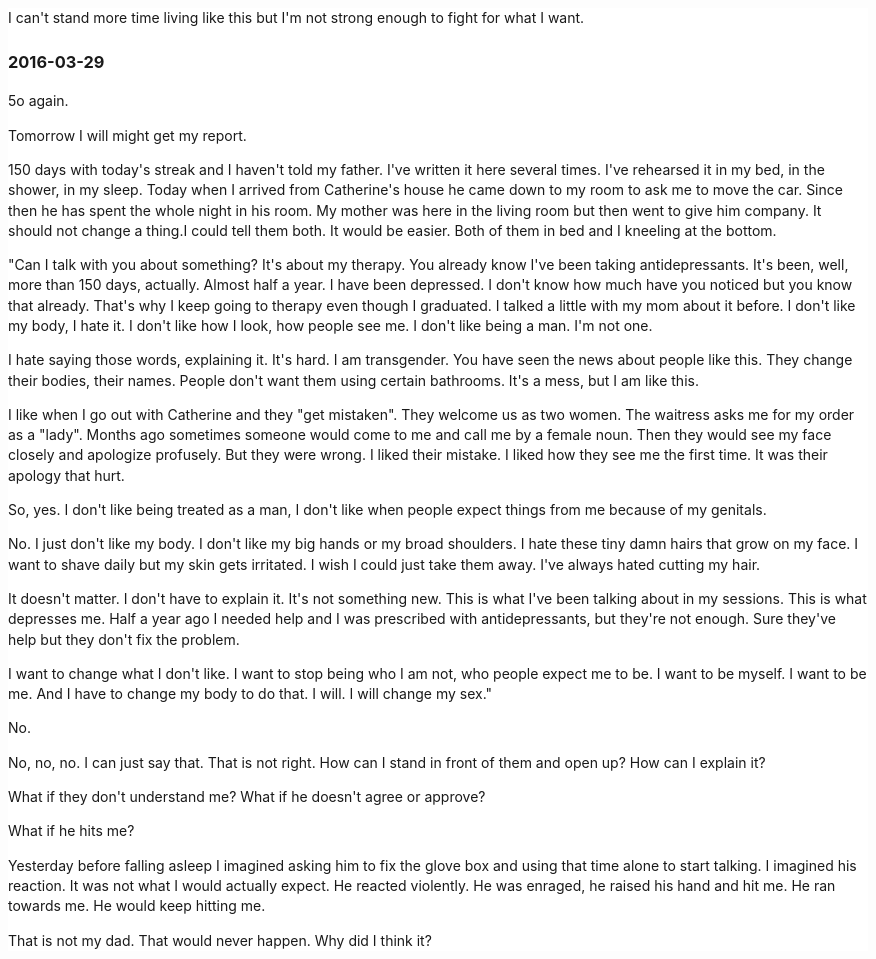 I can't stand more time living like this but I'm not strong enough to fight for what I want.

### 2016-03-29

5o again.

Tomorrow I will might get my report.

150 days with today's streak and I haven't told my father. I've written it here several times. I've rehearsed it in my bed, in the shower, in my sleep. Today when I arrived from Catherine's house he came down to my room to ask me to move the car. Since then he has spent the whole night in his room. My mother was here in the living room but then went to give him company. It should not change a thing.I could tell them both. It would be easier. Both of them in bed and I kneeling at the bottom.

"Can I talk with you about something? It's about my therapy. You already know I've been taking antidepressants. It's been, well, more than 150 days, actually. Almost half a year. I have been depressed. I don't know how much have you noticed but you know that already. That's why I keep going to therapy even though I graduated. I talked a little with my mom about it before. I don't like my body, I hate it. I don't like how I look, how people see me. I don't like being a man. I'm not one.

I hate saying those words, explaining it. It's hard. I am transgender. You have seen the news about people like this. They change their bodies, their names. People don't want them using certain bathrooms. It's a mess, but I am like this.

I like when I go out with Catherine and they "get mistaken". They welcome us as two women. The waitress asks me for my order as a "lady". Months ago sometimes someone would come to me and call me by a female noun. Then they would see my face closely and apologize profusely. But they were wrong. I liked their mistake. I liked how they see me the first time. It was their apology that hurt.

So, yes. I don't like being treated as a man, I don't like when people expect things from me because of my genitals.

No. I just don't like my body. I don't like my big hands or my broad shoulders. I hate these tiny damn hairs that grow on my face. I want to shave daily but my skin gets irritated. I wish I could just take them away. I've always hated cutting my hair.

It doesn't matter. I don't have to explain it. It's not something new. This is what I've been talking about in my sessions. This is what depresses me. Half a year ago I needed help and I was prescribed with antidepressants, but they're not enough. Sure they've help but they don't fix the problem.

I want to change what I don't like. I want to stop being who I am not, who people expect me to be. I want to be myself. I want to be me. And I have to change my body to do that. I will. I will change my sex."

No.

No, no, no. I can just say that. That is not right. How can I stand in front of them and open up? How can I explain it?

What if they don't understand me? What if he doesn't agree or approve?

What if he hits me?

Yesterday before falling asleep I imagined asking him to fix the glove box and using that time alone to start talking. I imagined his reaction. It was not what I would actually expect. He reacted violently. He was enraged, he raised his hand and hit me. He ran towards me. He would keep hitting me.

That is not my dad. That would never happen. Why did I think it?

